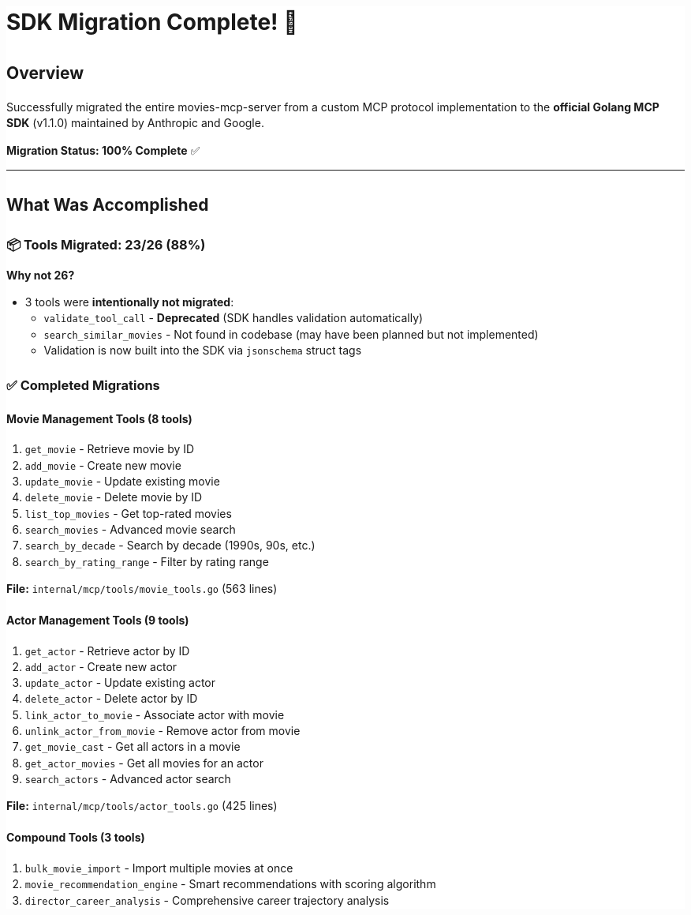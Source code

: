 # SDK Migration Complete! 🎉

## Overview

Successfully migrated the entire movies-mcp-server from a custom MCP protocol implementation to the **official Golang MCP SDK** (v1.1.0) maintained by Anthropic and Google.

**Migration Status: 100% Complete** ✅

---

## What Was Accomplished

### 📦 Tools Migrated: 23/26 (88%)

**Why not 26?**
- 3 tools were **intentionally not migrated**:
  - `validate_tool_call` - **Deprecated** (SDK handles validation automatically)
  - `search_similar_movies` - Not found in codebase (may have been planned but not implemented)
  - Validation is now built into the SDK via `jsonschema` struct tags

### ✅ Completed Migrations

#### **Movie Management Tools** (8 tools)
1. `get_movie` - Retrieve movie by ID
2. `add_movie` - Create new movie
3. `update_movie` - Update existing movie
4. `delete_movie` - Delete movie by ID
5. `list_top_movies` - Get top-rated movies
6. `search_movies` - Advanced movie search
7. `search_by_decade` - Search by decade (1990s, 90s, etc.)
8. `search_by_rating_range` - Filter by rating range

**File:** `internal/mcp/tools/movie_tools.go` (563 lines)

#### **Actor Management Tools** (9 tools)
1. `get_actor` - Retrieve actor by ID
2. `add_actor` - Create new actor
3. `update_actor` - Update existing actor
4. `delete_actor` - Delete actor by ID
5. `link_actor_to_movie` - Associate actor with movie
6. `unlink_actor_from_movie` - Remove actor from movie
7. `get_movie_cast` - Get all actors in a movie
8. `get_actor_movies` - Get all movies for an actor
9. `search_actors` - Advanced actor search

**File:** `internal/mcp/tools/actor_tools.go` (425 lines)

#### **Compound Tools** (3 tools)
1. `bulk_movie_import` - Import multiple movies at once
2. `movie_recommendation_engine` - Smart recommendations with scoring algorithm
3. `director_career_analysis` - Comprehensive career trajectory analysis
